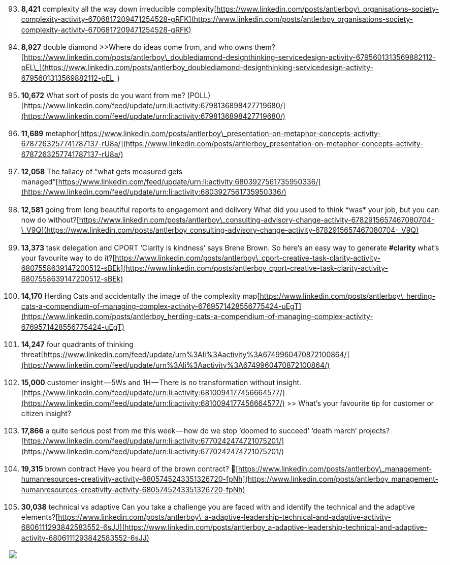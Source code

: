 93. **8,421** complexity all the way down irreducible complexity[https://www.linkedin.com/posts/antlerboy\_organisations-society-complexity-activity-6706817209471254528-gRFK](https://www.linkedin.com/posts/antlerboy_organisations-society-complexity-activity-6706817209471254528-gRFK)

94. **8,927** double diamond \>\>Where do ideas come from, and who owns them?[https://www.linkedin.com/posts/antlerboy\_doublediamond-designthinking-servicedesign-activity-6795601313569882112-pEL\_](https://www.linkedin.com/posts/antlerboy_doublediamond-designthinking-servicedesign-activity-6795601313569882112-pEL_)

95. **10,672** What sort of posts do you want from me? (POLL)[https://www.linkedin.com/feed/update/urn:li:activity:6798136898427719680/](https://www.linkedin.com/feed/update/urn:li:activity:6798136898427719680/)

96. **11,689** metaphor[https://www.linkedin.com/posts/antlerboy\_presentation-on-metaphor-concepts-activity-6787263257741787137-rU8a/](https://www.linkedin.com/posts/antlerboy_presentation-on-metaphor-concepts-activity-6787263257741787137-rU8a/)

97. **12,058** The fallacy of “what gets measured gets managed”[https://www.linkedin.com/feed/update/urn:li:activity:6803927561735950336/](https://www.linkedin.com/feed/update/urn:li:activity:6803927561735950336/)

98. **12,581** going from long beautiful reports to engagement and delivery What did you used to think \*was\* your job, but you can now do without?[https://www.linkedin.com/posts/antlerboy\_consulting-advisory-change-activity-6782915657467080704-\_V9Q](https://www.linkedin.com/posts/antlerboy_consulting-advisory-change-activity-6782915657467080704-_V9Q)

99. **13,373** task delegation and CPORT ‘Clarity is kindness’ says Brene Brown. So here’s an easy way to generate **#clarity** what’s your favourite way to do it?[https://www.linkedin.com/posts/antlerboy\_cport-creative-task-clarity-activity-6807558639147200512-sBEk](https://www.linkedin.com/posts/antlerboy_cport-creative-task-clarity-activity-6807558639147200512-sBEk)

100. **14,170** Herding Cats and accidentally the image of the complexity map[https://www.linkedin.com/posts/antlerboy\_herding-cats-a-compendium-of-managing-complex-activity-6769571428556775424-uEgT](https://www.linkedin.com/posts/antlerboy_herding-cats-a-compendium-of-managing-complex-activity-6769571428556775424-uEgT)

101. **14,247** four quadrants of thinking threat[https://www.linkedin.com/feed/update/urn%3Ali%3Aactivity%3A6749960470872100864/](https://www.linkedin.com/feed/update/urn%3Ali%3Aactivity%3A6749960470872100864/)

102. **15,000** customer insight — 5Ws and 1H — There is no transformation without insight. [https://www.linkedin.com/feed/update/urn:li:activity:6810094177456664577/](https://www.linkedin.com/feed/update/urn:li:activity:6810094177456664577/) \>\> What’s your favourite tip for customer or citizen insight?

103. **17,866** a quite serious post from me this week — how do we stop ‘doomed to succeed’ ‘death march’ projects?[https://www.linkedin.com/feed/update/urn:li:activity:6770242474721075201/](https://www.linkedin.com/feed/update/urn:li:activity:6770242474721075201/)

104. **19,315** brown contract Have you heard of the brown contract? 💩[https://www.linkedin.com/posts/antlerboy\_management-humanresources-creativity-activity-6805745243351326720-fpNh](https://www.linkedin.com/posts/antlerboy_management-humanresources-creativity-activity-6805745243351326720-fpNh)

105. **30,038** technical vs adaptive Can you take a challenge you are faced with and identify the technical and the adaptive elements?[https://www.linkedin.com/posts/antlerboy\_a-adaptive-leadership-technical-and-adaptive-activity-6806111293842583552-6sJJ](https://www.linkedin.com/posts/antlerboy_a-adaptive-leadership-technical-and-adaptive-activity-6806111293842583552-6sJJ)

 ![](https://medium.com/_/stat?event=post.clientViewed&referrerSource=full_rss&postId=fc77b5671dc1)
